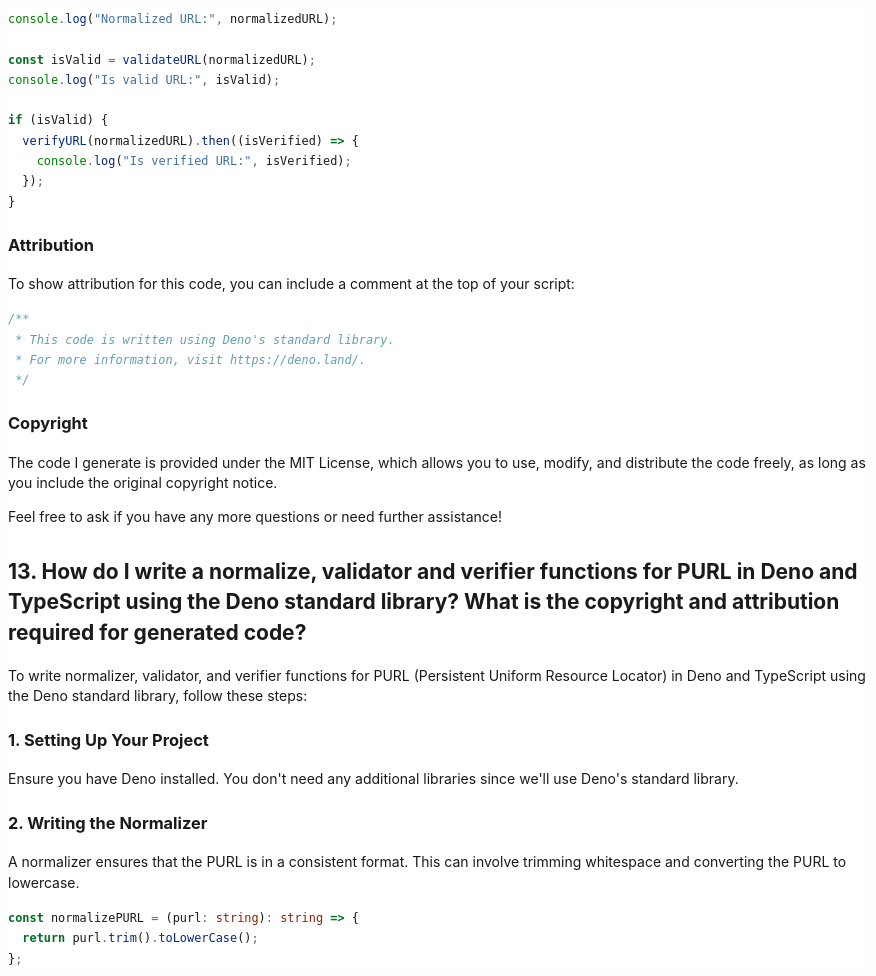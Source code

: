 ```typescript
console.log("Normalized URL:", normalizedURL);

const isValid = validateURL(normalizedURL);
console.log("Is valid URL:", isValid);

if (isValid) {
  verifyURL(normalizedURL).then((isVerified) => {
    console.log("Is verified URL:", isVerified);
  });
}
```

### Attribution

To show attribution for this code, you can include a comment at the top of your
script:

```typescript
/**
 * This code is written using Deno's standard library.
 * For more information, visit https://deno.land/.
 */
```

### Copyright

The code I generate is provided under the MIT License, which allows you to use,
modify, and distribute the code freely, as long as you include the original
copyright notice.

Feel free to ask if you have any more questions or need further assistance!

## 13. How do I write a normalize, validator and verifier functions for PURL in Deno and TypeScript using the Deno standard library? What is the copyright and attribution required for generated code?

To write normalizer, validator, and verifier functions for PURL (Persistent
Uniform Resource Locator) in Deno and TypeScript using the Deno standard
library, follow these steps:

### 1. Setting Up Your Project

Ensure you have Deno installed. You don't need any additional libraries since
we'll use Deno's standard library.

### 2. Writing the Normalizer

A normalizer ensures that the PURL is in a consistent format. This can involve
trimming whitespace and converting the PURL to lowercase.

```typescript
const normalizePURL = (purl: string): string => {
  return purl.trim().toLowerCase();
};
```
